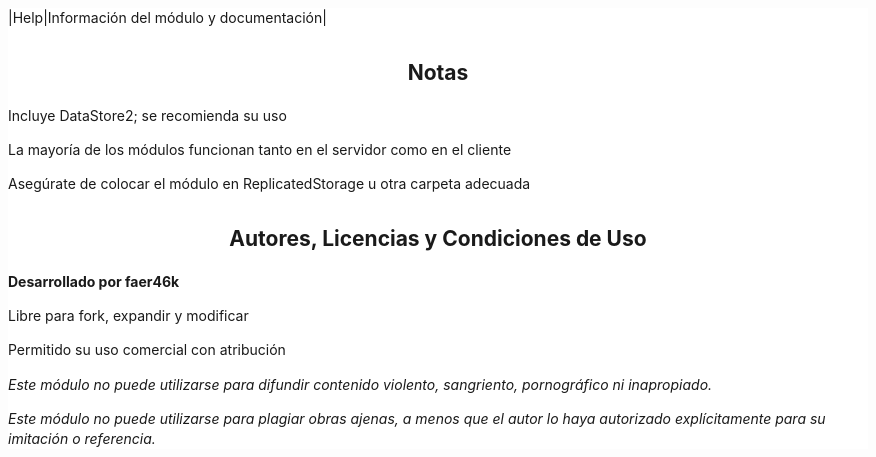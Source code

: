 |Help|Información del módulo y documentación|

## <center>Notas
Incluye DataStore2; se recomienda su uso

La mayoría de los módulos funcionan tanto en el servidor como en el cliente

Asegúrate de colocar el módulo en ReplicatedStorage u otra carpeta adecuada

## <center>Autores, Licencias y Condiciones de Uso
**Desarrollado por faer46k**

Libre para fork, expandir y modificar

Permitido su uso comercial con atribución

*Este módulo no puede utilizarse para difundir contenido violento, sangriento, pornográfico ni inapropiado.*

*Este módulo no puede utilizarse para plagiar obras ajenas, a menos que el autor lo haya autorizado explícitamente para su imitación o referencia.*
